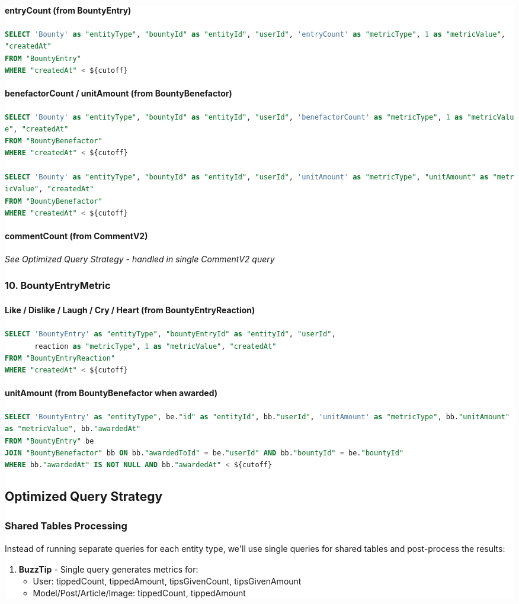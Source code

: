 #### entryCount (from BountyEntry)
```sql
SELECT 'Bounty' as "entityType", "bountyId" as "entityId", "userId", 'entryCount' as "metricType", 1 as "metricValue", "createdAt"
FROM "BountyEntry"
WHERE "createdAt" < ${cutoff}
```

#### benefactorCount / unitAmount (from BountyBenefactor)
```sql
SELECT 'Bounty' as "entityType", "bountyId" as "entityId", "userId", 'benefactorCount' as "metricType", 1 as "metricValue", "createdAt"
FROM "BountyBenefactor"
WHERE "createdAt" < ${cutoff}

SELECT 'Bounty' as "entityType", "bountyId" as "entityId", "userId", 'unitAmount' as "metricType", "unitAmount" as "metricValue", "createdAt"
FROM "BountyBenefactor"
WHERE "createdAt" < ${cutoff}
```

#### commentCount (from CommentV2)
*See Optimized Query Strategy - handled in single CommentV2 query*

### 10. BountyEntryMetric

#### Like / Dislike / Laugh / Cry / Heart (from BountyEntryReaction)
```sql
SELECT 'BountyEntry' as "entityType", "bountyEntryId" as "entityId", "userId",
       reaction as "metricType", 1 as "metricValue", "createdAt"
FROM "BountyEntryReaction"
WHERE "createdAt" < ${cutoff}
```

#### unitAmount (from BountyBenefactor when awarded)
```sql
SELECT 'BountyEntry' as "entityType", be."id" as "entityId", bb."userId", 'unitAmount' as "metricType", bb."unitAmount" as "metricValue", bb."awardedAt"
FROM "BountyEntry" be
JOIN "BountyBenefactor" bb ON bb."awardedToId" = be."userId" AND bb."bountyId" = be."bountyId"
WHERE bb."awardedAt" IS NOT NULL AND bb."awardedAt" < ${cutoff}
```

## Optimized Query Strategy

### Shared Tables Processing

Instead of running separate queries for each entity type, we'll use single queries for shared tables and post-process the results:

1. **BuzzTip** - Single query generates metrics for:
   - User: tippedCount, tippedAmount, tipsGivenCount, tipsGivenAmount
   - Model/Post/Article/Image: tippedCount, tippedAmount
